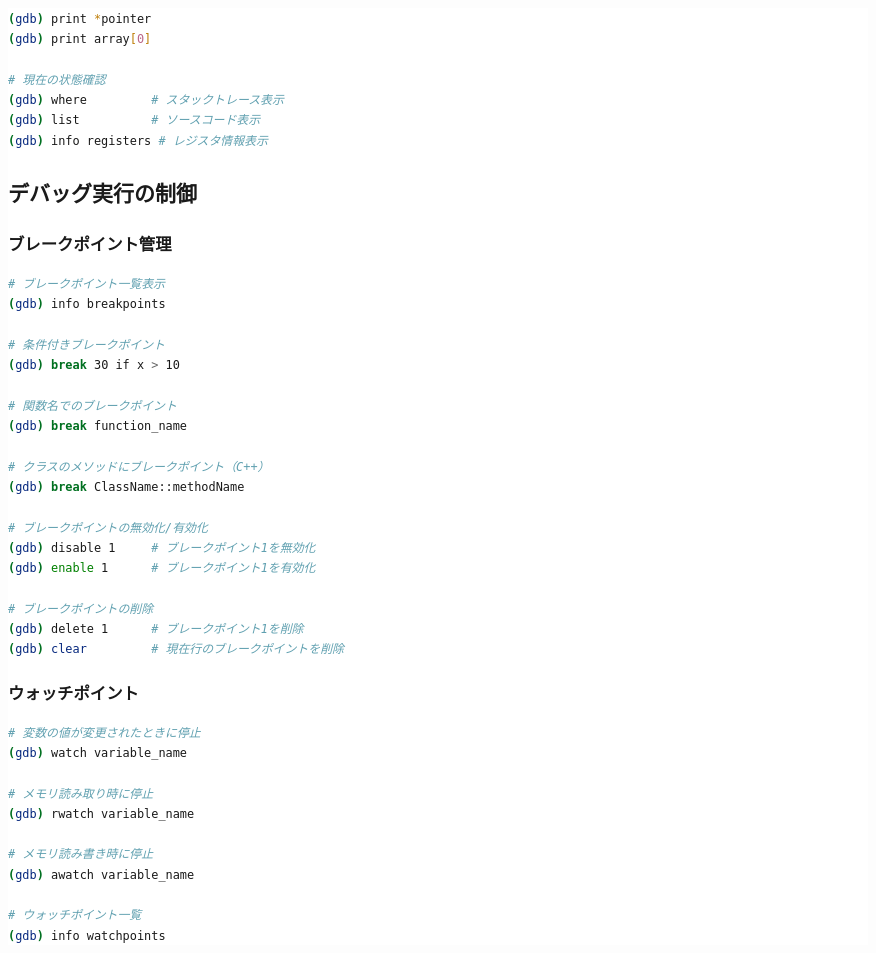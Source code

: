 ```bash
(gdb) print *pointer
(gdb) print array[0]

# 現在の状態確認
(gdb) where         # スタックトレース表示
(gdb) list          # ソースコード表示
(gdb) info registers # レジスタ情報表示
```

## デバッグ実行の制御

### ブレークポイント管理

```bash
# ブレークポイント一覧表示
(gdb) info breakpoints

# 条件付きブレークポイント
(gdb) break 30 if x > 10

# 関数名でのブレークポイント
(gdb) break function_name

# クラスのメソッドにブレークポイント（C++）
(gdb) break ClassName::methodName

# ブレークポイントの無効化/有効化
(gdb) disable 1     # ブレークポイント1を無効化
(gdb) enable 1      # ブレークポイント1を有効化

# ブレークポイントの削除
(gdb) delete 1      # ブレークポイント1を削除
(gdb) clear         # 現在行のブレークポイントを削除
```

### ウォッチポイント

```bash
# 変数の値が変更されたときに停止
(gdb) watch variable_name

# メモリ読み取り時に停止
(gdb) rwatch variable_name

# メモリ読み書き時に停止
(gdb) awatch variable_name

# ウォッチポイント一覧
(gdb) info watchpoints
```
